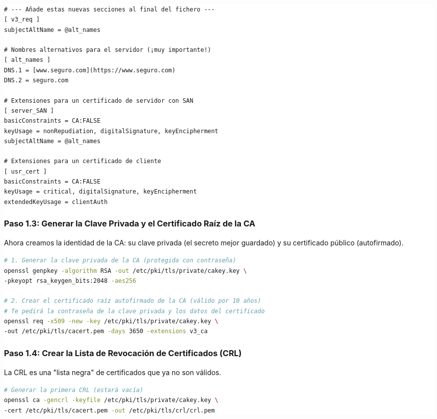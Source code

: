     # --- Añade estas nuevas secciones al final del fichero ---
    [ v3_req ]
    subjectAltName = @alt_names

    # Nombres alternativos para el servidor (¡muy importante!)
    [ alt_names ]
    DNS.1 = [www.seguro.com](https://www.seguro.com)
    DNS.2 = seguro.com

    # Extensiones para un certificado de servidor con SAN
    [ server_SAN ]
    basicConstraints = CA:FALSE
    keyUsage = nonRepudiation, digitalSignature, keyEncipherment
    subjectAltName = @alt_names

    # Extensiones para un certificado de cliente
    [ usr_cert ]
    basicConstraints = CA:FALSE
    keyUsage = critical, digitalSignature, keyEncipherment
    extendedKeyUsage = clientAuth
    

### Paso 1.3: Generar la Clave Privada y el Certificado Raíz de la CA

Ahora creamos la identidad de la CA: su clave privada (el secreto mejor guardado) y su certificado público (autofirmado).

```bash
# 1. Generar la clave privada de la CA (protegida con contraseña)
openssl genpkey -algorithm RSA -out /etc/pki/tls/private/cakey.key \
-pkeyopt rsa_keygen_bits:2048 -aes256

# 2. Crear el certificado raíz autofirmado de la CA (válido por 10 años)
# Te pedirá la contraseña de la clave privada y los datos del certificado
openssl req -x509 -new -key /etc/pki/tls/private/cakey.key \
-out /etc/pki/tls/cacert.pem -days 3650 -extensions v3_ca
```

### Paso 1.4: Crear la Lista de Revocación de Certificados (CRL)

La CRL es una "lista negra" de certificados que ya no son válidos.

```bash
# Generar la primera CRL (estará vacía)
openssl ca -gencrl -keyfile /etc/pki/tls/private/cakey.key \
-cert /etc/pki/tls/cacert.pem -out /etc/pki/tls/crl/crl.pem
```
